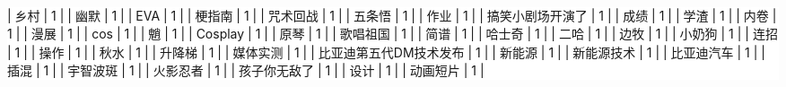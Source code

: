 | 乡村 | 1 |
| 幽默 | 1 |
| EVA | 1 |
| 梗指南 | 1 |
| 咒术回战 | 1 |
| 五条悟 | 1 |
| 作业 | 1 |
| 搞笑小剧场开演了 | 1 |
| 成绩 | 1 |
| 学渣 | 1 |
| 内卷 | 1 |
| 漫展 | 1 |
| cos | 1 |
| 魈 | 1 |
| Cosplay | 1 |
| 原琴 | 1 |
| 歌唱祖国 | 1 |
| 简谱 | 1 |
| 哈士奇 | 1 |
| 二哈 | 1 |
| 边牧 | 1 |
| 小奶狗 | 1 |
| 连招 | 1 |
| 操作 | 1 |
| 秋水 | 1 |
| 升降梯 | 1 |
| 媒体实测 | 1 |
| 比亚迪第五代DM技术发布 | 1 |
| 新能源 | 1 |
| 新能源技术 | 1 |
| 比亚迪汽车 | 1 |
| 插混 | 1 |
| 宇智波斑 | 1 |
| 火影忍者 | 1 |
| 孩子你无敌了 | 1 |
| 设计 | 1 |
| 动画短片 | 1 |